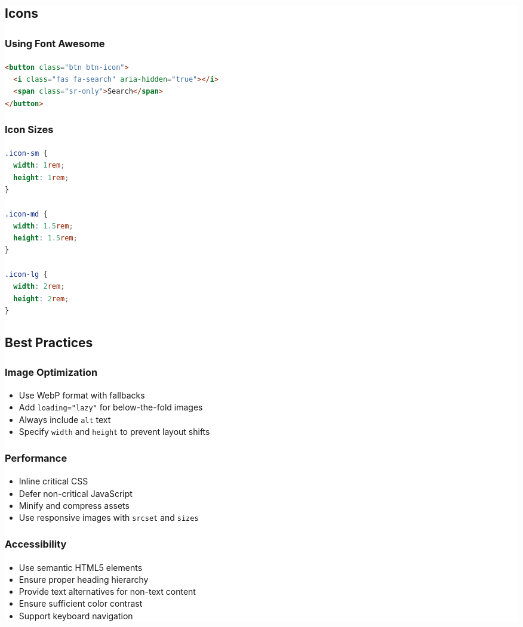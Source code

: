 ## Icons

### Using Font Awesome
```html
<button class="btn btn-icon">
  <i class="fas fa-search" aria-hidden="true"></i>
  <span class="sr-only">Search</span>
</button>
```

### Icon Sizes
```css
.icon-sm {
  width: 1rem;
  height: 1rem;
}

.icon-md {
  width: 1.5rem;
  height: 1.5rem;
}

.icon-lg {
  width: 2rem;
  height: 2rem;
}
```

## Best Practices

### Image Optimization
- Use WebP format with fallbacks
- Add `loading="lazy"` for below-the-fold images
- Always include `alt` text
- Specify `width` and `height` to prevent layout shifts

### Performance
- Inline critical CSS
- Defer non-critical JavaScript
- Minify and compress assets
- Use responsive images with `srcset` and `sizes`

### Accessibility
- Use semantic HTML5 elements
- Ensure proper heading hierarchy
- Provide text alternatives for non-text content
- Ensure sufficient color contrast
- Support keyboard navigation
